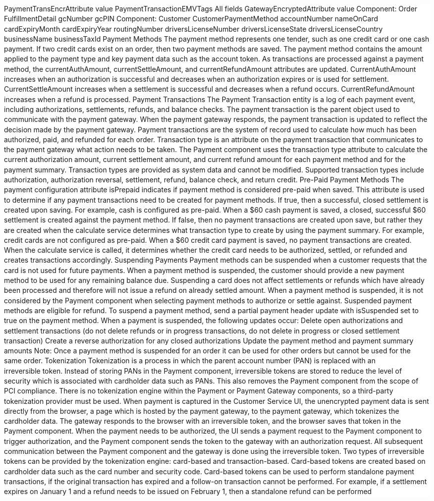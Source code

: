 PaymentTransEncrAttribute value PaymentTransactionEMVTags All fields GatewayEncryptedAttribute value Component: Order FulfillmentDetail gcNumber gcPIN Component: Customer CustomerPaymentMethod accountNumber nameOnCard cardExpiryMonth cardExpiryYear routingNumber driversLicenseNumber driversLicenseState driversLicenseCountry businessName businessTaxId Payment Methods The payment method represents one tender, such as one credit card or one cash payment. If two credit cards exist on an order, then two payment methods are saved. The payment method contains the amount applied to the payment type and key payment data such as the account token. As transactions are processed against a payment method, the currentAuthAmount, currentSettleAmount, and currentRefundAmount attributes are updated. CurrentAuthAmount increases when an authorization is successful and decreases when an authorization expires or is used for settlement. CurrentSettleAmount increases when a settlement is successful and decreases when a refund occurs. CurrentRefundAmount increases when a refund is processed. Payment Transactions The Payment Transaction entity is a log of each payment event, including authorizations, settlements, refunds, and balance checks. The payment transaction is the parent object used to communicate with the payment gateway. When the payment gateway responds, the payment transaction is updated to reflect the decision made by the payment gateway. Payment transactions are the system of record used to calculate how much has been authorized, paid, and refunded for each order. Transaction type is an attribute on the payment transaction that communicates to the payment gateway what action needs to be taken. The Payment component uses the transaction type attribute to calculate the current authorization amount, current settlement amount, and current refund amount for each payment method and for the payment summary. Transaction types are provided as system data and cannot be modified. Supported transaction types include authorization, authorization reversal, settlement, refund, balance check, and return credit. Pre-Paid Payment Methods The payment configuration attribute isPrepaid indicates if payment method is considered pre-paid when saved. This attribute is used to determine if any payment transactions need to be created for payment methods. If true, then a successful, closed settlement is created upon saving. For example, cash is configured as pre-paid. When a $60 cash payment is saved, a closed, successful $60 settlement is created against the payment method. If false, then no payment transactions are created upon save, but rather they are created when the calculate service determines what transaction type to create by using the payment summary. For example, credit cards are not configured as pre-paid. When a $60 credit card payment is saved, no payment transactions are created. When the calculate service is called, it determines whether the credit card needs to be authorized, settled, or refunded and creates transactions accordingly. Suspending Payments Payment methods can be suspended when a customer requests that the card is not used for future payments. When a payment method is suspended, the customer should provide a new payment method to be used for any remaining balance due. Suspending a card does not affect settlements or refunds which have already been processed and therefore will not issue a refund on already settled amount. When a payment method is suspended, it is not considered by the Payment component when selecting payment methods to authorize or settle against. Suspended payment methods are eligible for refund. To suspend a payment method, send a partial payment header update with isSuspended set to true on the payment method. When a payment is suspended, the following updates occur: Delete open authorizations and settlement transactions (do not delete refunds or in progress transactions, do not delete in progress or closed settlement transaction) Create a reverse authorization for any closed authorizations Update the payment method and payment summary amounts Note: Once a payment method is suspended for an order it can be used for other orders but cannot be used for the same order. Tokenization Tokenization is a process in which the parent account number (PAN) is replaced with an irreversible token. Instead of storing PANs in the Payment component, irreversible tokens are stored to reduce the level of security which is associated with cardholder data such as PANs. This also removes the Payment component from the scope of PCI compliance. There is no tokenization engine within the Payment or Payment Gateway components, so a third-party tokenization provider must be used. When payment is captured in the Customer Service UI, the unencrypted payment data is sent directly from the browser, a page which is hosted by the payment gateway, to the payment gateway, which tokenizes the cardholder data. The gateway responds to the browser with an irreversible token, and the browser saves that token in the Payment component. When the payment needs to be authorized, the UI sends a payment request to the Payment component to trigger authorization, and the Payment component sends the token to the gateway with an authorization request. All subsequent communication between the Payment component and the gateway is done using the irreversible token. Two types of irreversible tokens can be provided by the tokenization engine: card-based and transaction-based. Card-based tokens are created based on cardholder data such as the card number and security code. Card-based tokens can be used to perform standalone payment transactions, if the original transaction has expired and a follow-on transaction cannot be performed. For example, if a settlement expires on January 1 and a refund needs to be issued on February 1, then a standalone refund can be performed